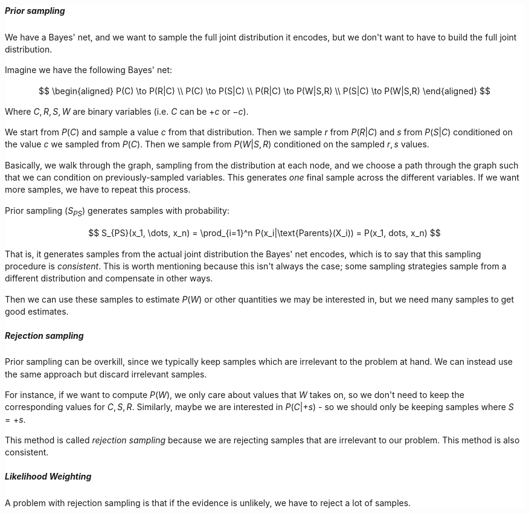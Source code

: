 ##### Prior sampling

We have a Bayes' net, and we want to sample the full joint distribution it encodes, but we don't want to have to build the full joint distribution.

Imagine we have the following Bayes' net:

$$
\begin{aligned}
P(C) \to P(R|C) \\
P(C) \to P(S|C) \\
P(R|C) \to P(W|S,R) \\
P(S|C) \to P(W|S,R)
\end{aligned}
$$

Where $C,R,S,W$ are binary variables (i.e. $C$ can be $+c$ or $-c$).

We start from $P(C)$ and sample a value $c$ from that distribution. Then we sample $r$ from $P(R|C)$ and $s$ from $P(S|C)$ conditioned on the value $c$ we sampled from $P(C)$. Then we sample from $P(W|S,R)$ conditioned on the sampled $r,s$ values.

Basically, we walk through the graph, sampling from the distribution at each node, and we choose a path through the graph such that we can condition on previously-sampled variables. This generates _one_ final sample across the different variables. If we want more samples, we have to repeat this process.

Prior sampling ($S_{PS}$) generates samples with probability:

$$
S_{PS}(x_1, \dots, x_n) = \prod_{i=1}^n P(x_i|\text{Parents}(X_i)) = P(x_1, dots, x_n)
$$

That is, it generates samples from the actual joint distribution the Bayes' net encodes, which is to say that this sampling procedure is _consistent_. This is worth mentioning because this isn't always the case; some sampling strategies sample from a different distribution and compensate in other ways.

Then we can use these samples to estimate $P(W)$ or other quantities we may be interested in, but we need many samples to get good estimates.

##### Rejection sampling

Prior sampling can be overkill, since we typically keep samples which are irrelevant to the problem at hand. We can instead use the same approach but discard irrelevant samples.

For instance, if we want to compute $P(W)$, we only care about values that $W$ takes on, so we don't need to keep the corresponding values for $C,S,R$. Similarly, maybe we are interested in $P(C|+s)$ - so we should only be keeping samples where $S=+s$.

This method is called _rejection sampling_ because we are rejecting samples that are irrelevant to our problem. This method is also consistent.

##### Likelihood Weighting

A problem with rejection sampling is that if the evidence is unlikely, we have to reject a lot of samples.
